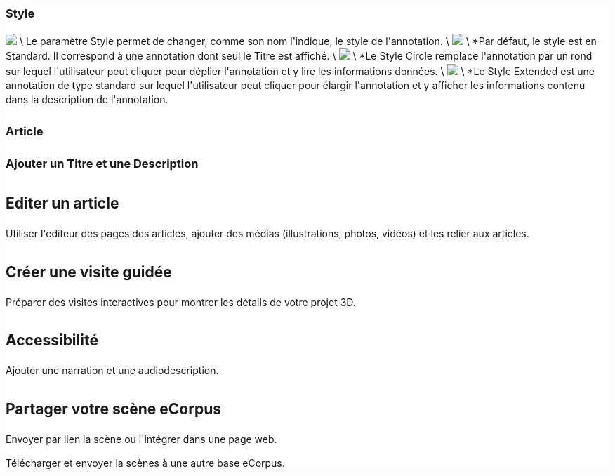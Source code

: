 ### Style
<img src="/assets/img/doc/Annotation_08.jpg" width ="300" />
\
Le paramètre Style permet de changer, comme son nom l'indique, le style de l'annotation.
\
<img src="/assets/img/doc/Annotation_09.jpg" width ="100" />
\
*Par défaut, le style est en Standard. Il correspond à une annotation dont seul le Titre est affiché.
\
<img src="/assets/img/doc/Annotation_10.jpg" width ="200" />
\
*Le Style Circle remplace l'annotation par un rond sur lequel l'utilisateur peut cliquer pour déplier l'annotation et y lire les informations données.
\
<img src="/assets/img/doc/Annotation_11.jpg" width ="200" />
\
*Le Style Extended est une annotation de type standard sur lequel l'utilisateur peut cliquer pour élargir l'annotation et y afficher les informations contenu dans la description de l'annotation.

### Article 

### Ajouter un Titre et une Description

## Editer un article

Utiliser l'editeur des pages des articles, ajouter des médias (illustrations, photos, vidéos) et les relier aux articles.

## Créer une visite guidée

Préparer des visites interactives pour montrer les détails de votre projet 3D.

## Accessibilité

Ajouter une narration et une audiodescription.

## Partager votre scène eCorpus

Envoyer par lien la scène ou l'intégrer dans une page web.

Télécharger et envoyer la scènes à une autre base eCorpus.

